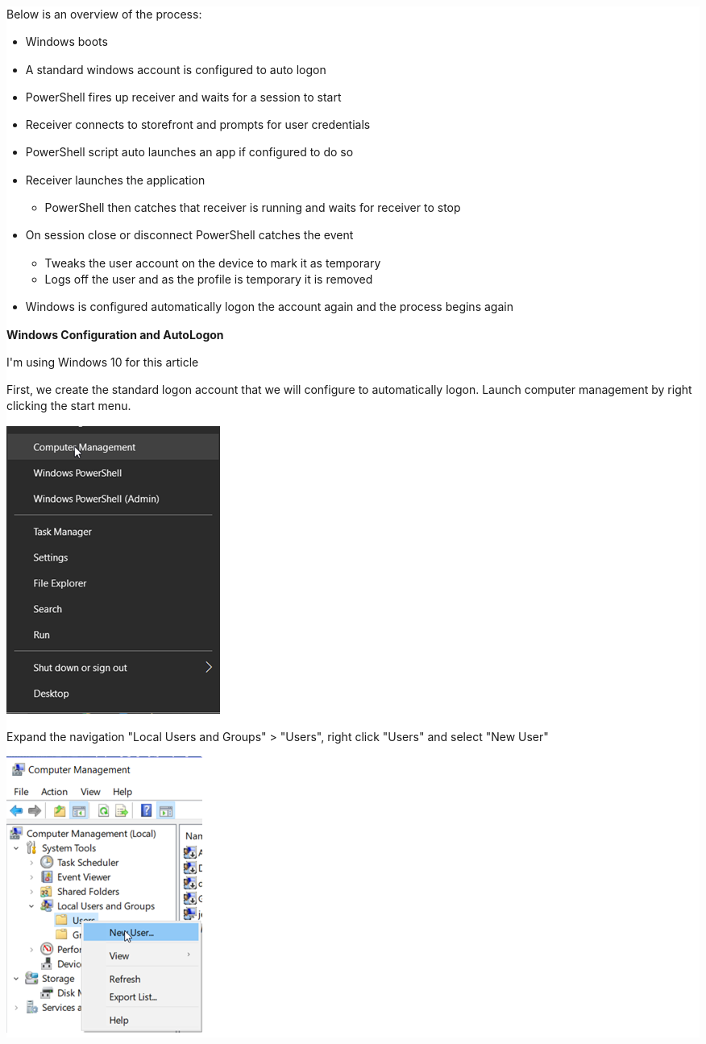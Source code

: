 Below is an overview of the process:

- Windows boots
- A standard windows account is configured to auto logon
- PowerShell fires up receiver and waits for a session to start
- Receiver connects to storefront and prompts for user credentials
- PowerShell script auto launches an app if configured to do so
- Receiver launches the application
    
    - PowerShell then catches that receiver is running and waits for receiver to stop
- On session close or disconnect PowerShell catches the event
    
    - Tweaks the user account on the device to mark it as temporary
    - Logs off the user and as the profile is temporary it is removed
- Windows is configured automatically logon the account again and the process begins again

**Windows Configuration and AutoLogon**

I'm using Windows 10 for this article

First, we create the standard logon account that we will configure to automatically logon. Launch computer management by right clicking the start menu.

![](images/022618_2212_Configuring2.png)

Expand the navigation "Local Users and Groups" > "Users", right click "Users" and select "New User"

![](images/022618_2212_Configuring3.png)
